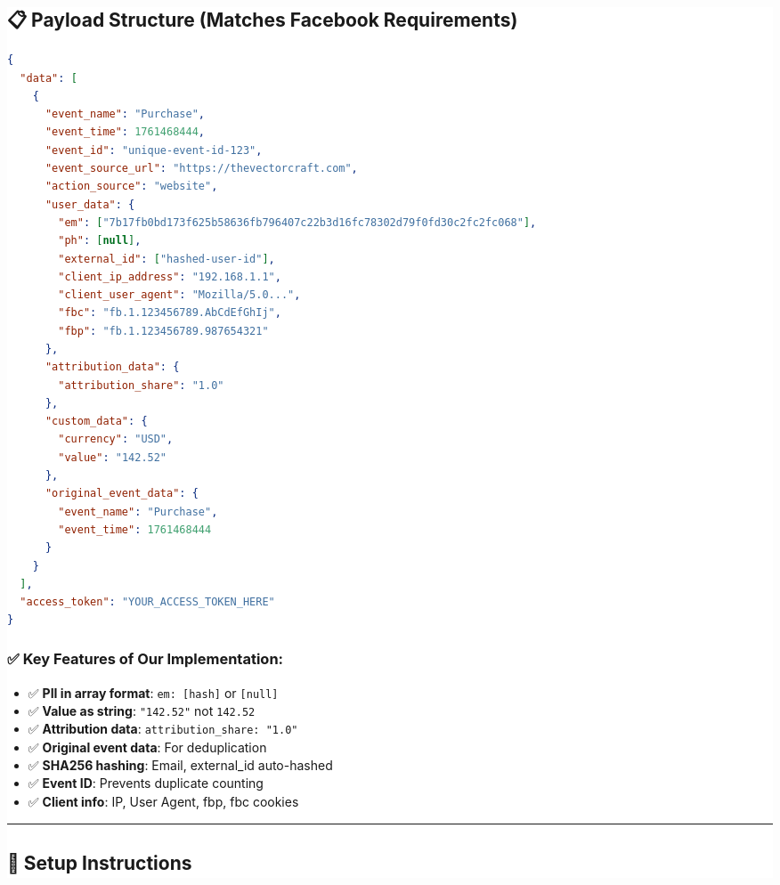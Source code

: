 
## 📋 Payload Structure (Matches Facebook Requirements)

```json
{
  "data": [
    {
      "event_name": "Purchase",
      "event_time": 1761468444,
      "event_id": "unique-event-id-123",
      "event_source_url": "https://thevectorcraft.com",
      "action_source": "website",
      "user_data": {
        "em": ["7b17fb0bd173f625b58636fb796407c22b3d16fc78302d79f0fd30c2fc2fc068"],
        "ph": [null],
        "external_id": ["hashed-user-id"],
        "client_ip_address": "192.168.1.1",
        "client_user_agent": "Mozilla/5.0...",
        "fbc": "fb.1.123456789.AbCdEfGhIj",
        "fbp": "fb.1.123456789.987654321"
      },
      "attribution_data": {
        "attribution_share": "1.0"
      },
      "custom_data": {
        "currency": "USD",
        "value": "142.52"
      },
      "original_event_data": {
        "event_name": "Purchase",
        "event_time": 1761468444
      }
    }
  ],
  "access_token": "YOUR_ACCESS_TOKEN_HERE"
}
```

### ✅ Key Features of Our Implementation:

- ✅ **PII in array format**: `em: [hash]` or `[null]`
- ✅ **Value as string**: `"142.52"` not `142.52`
- ✅ **Attribution data**: `attribution_share: "1.0"`
- ✅ **Original event data**: For deduplication
- ✅ **SHA256 hashing**: Email, external_id auto-hashed
- ✅ **Event ID**: Prevents duplicate counting
- ✅ **Client info**: IP, User Agent, fbp, fbc cookies

---

## 🚀 Setup Instructions
